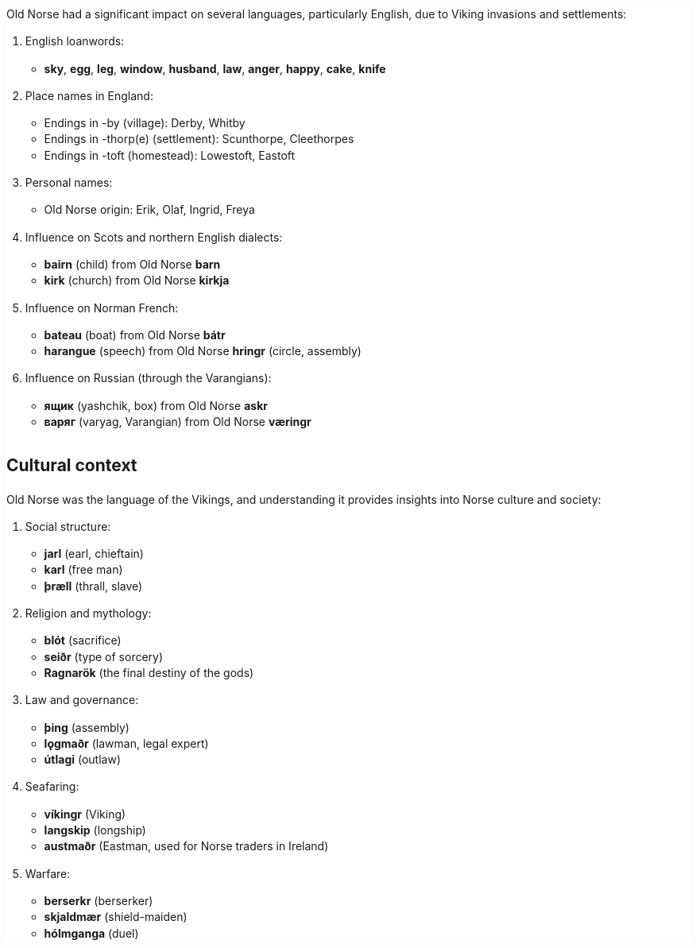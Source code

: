Old Norse had a significant impact on several languages, particularly English, due to Viking invasions and settlements:

1. English loanwords:
   - **sky**, **egg**, **leg**, **window**, **husband**, **law**, **anger**, **happy**, **cake**, **knife**

2. Place names in England:
   - Endings in -by (village): Derby, Whitby
   - Endings in -thorp(e) (settlement): Scunthorpe, Cleethorpes
   - Endings in -toft (homestead): Lowestoft, Eastoft

3. Personal names:
   - Old Norse origin: Erik, Olaf, Ingrid, Freya

4. Influence on Scots and northern English dialects:
   - **bairn** (child) from Old Norse **barn**
   - **kirk** (church) from Old Norse **kirkja**

5. Influence on Norman French:
   - **bateau** (boat) from Old Norse **bátr**
   - **harangue** (speech) from Old Norse **hringr** (circle, assembly)

6. Influence on Russian (through the Varangians):
   - **ящик** (yashchik, box) from Old Norse **askr**
   - **варяг** (varyag, Varangian) from Old Norse **væringr**

## Cultural context

Old Norse was the language of the Vikings, and understanding it provides insights into Norse culture and society:

1. Social structure:
   - **jarl** (earl, chieftain)
   - **karl** (free man)
   - **þræll** (thrall, slave)

2. Religion and mythology:
   - **blót** (sacrifice)
   - **seiðr** (type of sorcery)
   - **Ragnarök** (the final destiny of the gods)

3. Law and governance:
   - **þing** (assembly)
   - **lǫgmaðr** (lawman, legal expert)
   - **útlagi** (outlaw)

4. Seafaring:
   - **víkingr** (Viking)
   - **langskip** (longship)
   - **austmaðr** (Eastman, used for Norse traders in Ireland)

5. Warfare:
   - **berserkr** (berserker)
   - **skjaldmær** (shield-maiden)
   - **hólmganga** (duel)
